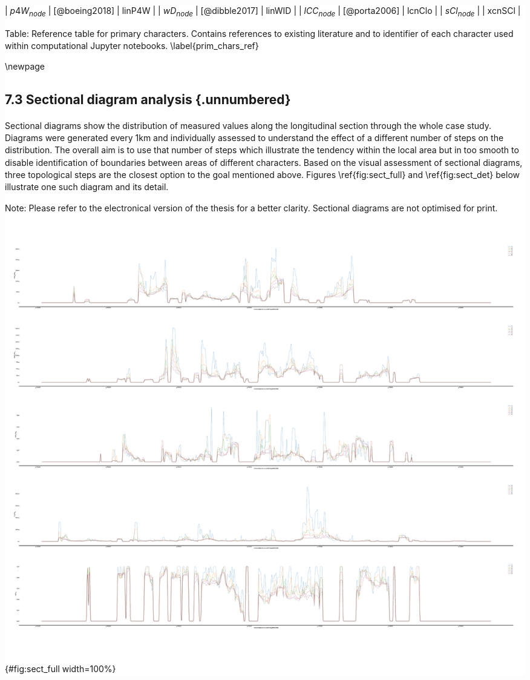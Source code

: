| $p4W_{node}$      | [@boeing2018]       | linP4W |
| $wD_{node}$       | [@dibble2017]       | linWID |
| $lCC_{node}$      | [@porta2006]        | lcnClo |
| $sCl_{node}$      |                     | xcnSCl |

Table: Reference table for primary characters. Contains references to existing literature and to identifier of each character used within computational Jupyter notebooks. \label{prim_chars_ref}

\newpage

## 7.3 Sectional diagram analysis {.unnumbered}

Sectional diagrams show the distribution of measured values along the longitudinal section through the whole case study. Diagrams were generated every 1km and individually assessed to understand the effect of a different number of steps on the distribution. The overall aim is to use that number of steps which illustrate the tendency within the local area but in too smooth to disable identification of boundaries between areas of different characters. Based on the visual assessment of sectional diagrams, three topological steps are the closest option to the goal mentioned above. Figures \ref{fig:sect_full} and \ref{fig:sect_det} below illustrate one such diagram and its detail.

Note: Please refer to the electronical version of the thesis for a better clarity. Sectional diagrams are not optimised for print.

![Full sectional diagrams illustrating spatial distribution of selected values (IQM of area, ID Theil index of area, IQR of area, adjacency).](source/figures/a7/sect_full.pdf "Full sectional diagrams illustrating spatial distribution of selected values."){#fig:sect_full width=100%}
